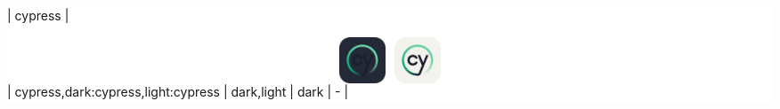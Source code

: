 | cypress          | <div style="display: flex; align-items: center; justify-content: center; gap: 10px;"><img width="52" height="52" src="../icons/dark:cypress.svg" /><img width="52" height="52" src="../icons/light:cypress.svg" /></div>             | cypress,dark:cypress,light:cypress                   | dark,light | dark          | -     |